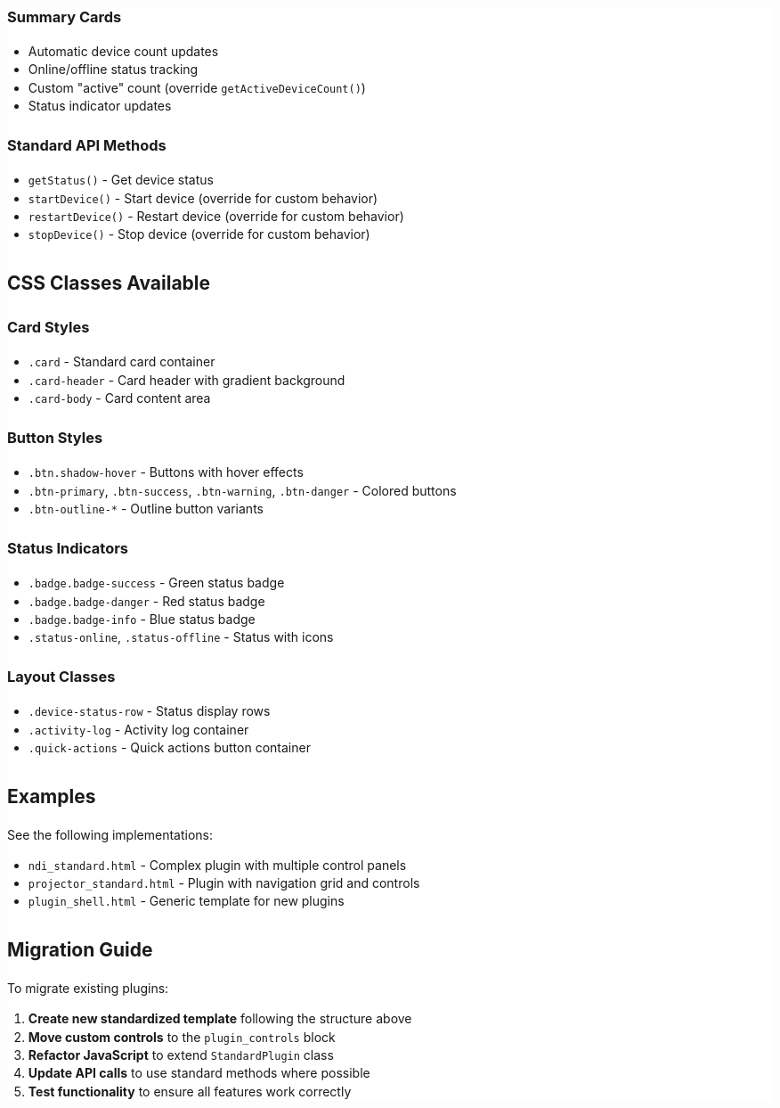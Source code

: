 ### Summary Cards
- Automatic device count updates
- Online/offline status tracking
- Custom "active" count (override `getActiveDeviceCount()`)
- Status indicator updates

### Standard API Methods
- `getStatus()` - Get device status
- `startDevice()` - Start device (override for custom behavior)
- `restartDevice()` - Restart device (override for custom behavior)
- `stopDevice()` - Stop device (override for custom behavior)

## CSS Classes Available

### Card Styles
- `.card` - Standard card container
- `.card-header` - Card header with gradient background
- `.card-body` - Card content area

### Button Styles
- `.btn.shadow-hover` - Buttons with hover effects
- `.btn-primary`, `.btn-success`, `.btn-warning`, `.btn-danger` - Colored buttons
- `.btn-outline-*` - Outline button variants

### Status Indicators
- `.badge.badge-success` - Green status badge
- `.badge.badge-danger` - Red status badge
- `.badge.badge-info` - Blue status badge
- `.status-online`, `.status-offline` - Status with icons

### Layout Classes
- `.device-status-row` - Status display rows
- `.activity-log` - Activity log container
- `.quick-actions` - Quick actions button container

## Examples

See the following implementations:
- `ndi_standard.html` - Complex plugin with multiple control panels
- `projector_standard.html` - Plugin with navigation grid and controls
- `plugin_shell.html` - Generic template for new plugins

## Migration Guide

To migrate existing plugins:

1. **Create new standardized template** following the structure above
2. **Move custom controls** to the `plugin_controls` block
3. **Refactor JavaScript** to extend `StandardPlugin` class
4. **Update API calls** to use standard methods where possible
5. **Test functionality** to ensure all features work correctly
